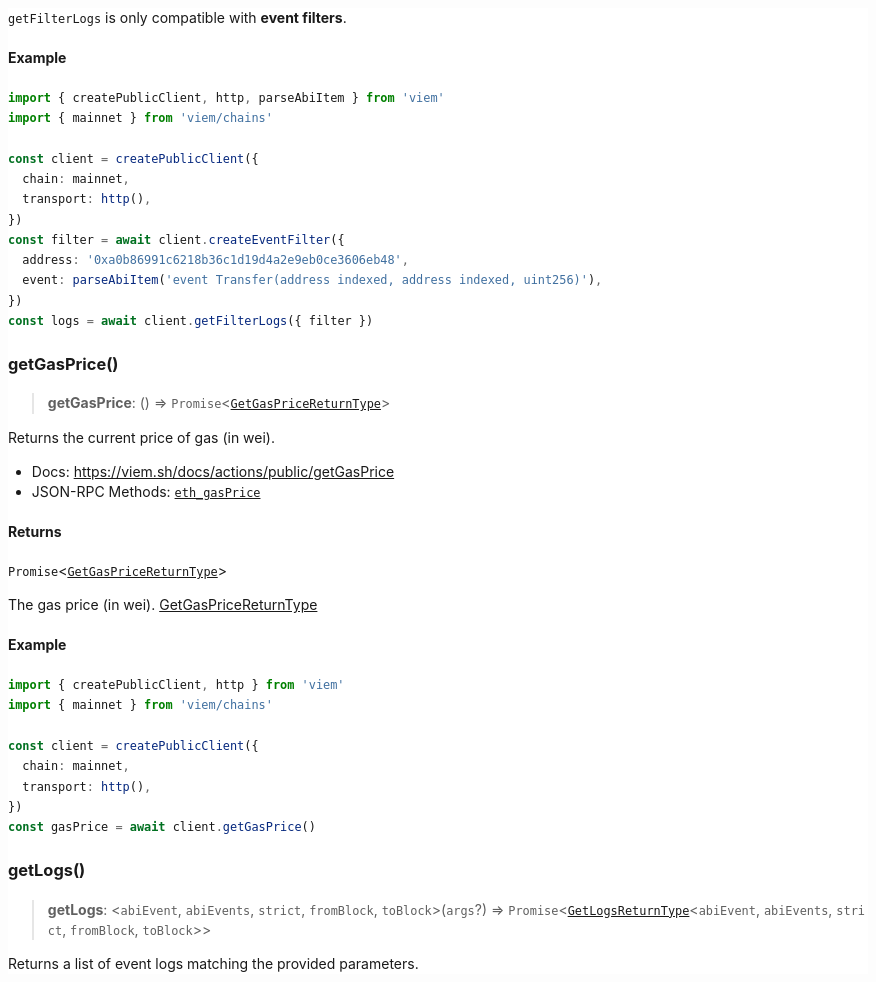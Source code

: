`getFilterLogs` is only compatible with **event filters**.

#### Example

```ts
import { createPublicClient, http, parseAbiItem } from 'viem'
import { mainnet } from 'viem/chains'

const client = createPublicClient({
  chain: mainnet,
  transport: http(),
})
const filter = await client.createEventFilter({
  address: '0xa0b86991c6218b36c1d19d4a2e9eb0ce3606eb48',
  event: parseAbiItem('event Transfer(address indexed, address indexed, uint256)'),
})
const logs = await client.getFilterLogs({ filter })
```

### getGasPrice()

> **getGasPrice**: () => `Promise`\<[`GetGasPriceReturnType`](GetGasPriceReturnType.md)\>

Returns the current price of gas (in wei).

- Docs: https://viem.sh/docs/actions/public/getGasPrice
- JSON-RPC Methods: [`eth_gasPrice`](https://ethereum.org/en/developers/docs/apis/json-rpc/#eth_gasprice)

#### Returns

`Promise`\<[`GetGasPriceReturnType`](GetGasPriceReturnType.md)\>

The gas price (in wei). [GetGasPriceReturnType](GetGasPriceReturnType.md)

#### Example

```ts
import { createPublicClient, http } from 'viem'
import { mainnet } from 'viem/chains'

const client = createPublicClient({
  chain: mainnet,
  transport: http(),
})
const gasPrice = await client.getGasPrice()
```

### getLogs()

> **getLogs**: \<`abiEvent`, `abiEvents`, `strict`, `fromBlock`, `toBlock`\>(`args`?) => `Promise`\<[`GetLogsReturnType`](GetLogsReturnType.md)\<`abiEvent`, `abiEvents`, `strict`, `fromBlock`, `toBlock`\>\>

Returns a list of event logs matching the provided parameters.
